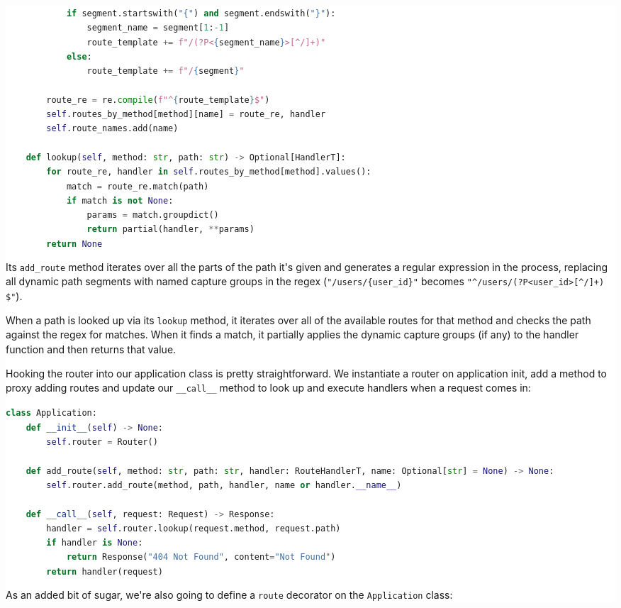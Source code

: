 ``` python
            if segment.startswith("{") and segment.endswith("}"):
                segment_name = segment[1:-1]
                route_template += f"/(?P<{segment_name}>[^/]+)"
            else:
                route_template += f"/{segment}"

        route_re = re.compile(f"^{route_template}$")
        self.routes_by_method[method][name] = route_re, handler
        self.route_names.add(name)

    def lookup(self, method: str, path: str) -> Optional[HandlerT]:
        for route_re, handler in self.routes_by_method[method].values():
            match = route_re.match(path)
            if match is not None:
                params = match.groupdict()
                return partial(handler, **params)
        return None
```

Its `add_route` method iterates over all the parts of the path it's
given and generates a regular expression in the process, replacing all
dynamic path segments with named capture groups in the regex
(`"/users/{user_id}"` becomes `"^/users/(?P<user_id>[^/]+)$"`).

When a path is looked up via its `lookup` method, it iterates over all
of the available routes for that method and checks the path against
the regex for matches.  When it finds a match, it partially applies
the dynamic capture groups (if any) to the handler function and then
returns that value.

Hooking the router into our application class is pretty
straightforward.  We instantiate a router on application init, add a
method to proxy adding routes and update our `__call__` method to look
up and execute handlers when a request comes in:

``` python
class Application:
    def __init__(self) -> None:
        self.router = Router()

    def add_route(self, method: str, path: str, handler: RouteHandlerT, name: Optional[str] = None) -> None:
        self.router.add_route(method, path, handler, name or handler.__name__)

    def __call__(self, request: Request) -> Response:
        handler = self.router.lookup(request.method, request.path)
        if handler is None:
            return Response("404 Not Found", content="Not Found")
        return handler(request)
```

As an added bit of sugar, we're also going to define a `route`
decorator on the `Application` class:


[web app from scratch]: /tags/web-app-from-scratch/
[here]: https://github.com/Bogdanp/web-app-from-scratch/tree/part-03
[6fa54c4]: https://github.com/Bogdanp/web-app-from-scratch/commit/6fa54c489ae34b95466d40e63f7fb7adc635ea0e
[mypy]: https://mypy.readthedocs.io
[4455e04]: https://github.com/Bogdanp/web-app-from-scratch/commit/4455e04
[source]: https://github.com/Bogdanp/web-app-from-scratch/tree/part-04